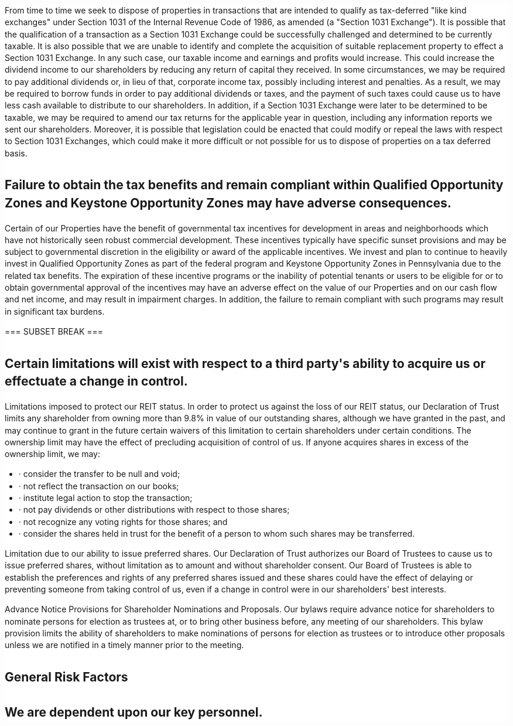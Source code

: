 <p>From time to time we seek to dispose of properties in transactions that are intended to qualify as tax-deferred "like kind exchanges" under Section 1031 of the Internal Revenue Code of 1986, as amended (a "Section 1031 Exchange"). It is possible that the qualification of a transaction as a Section 1031 Exchange could be successfully challenged and determined to be currently taxable. It is also possible that we are unable to identify and complete the acquisition of suitable replacement property to effect a Section 1031 Exchange. In any such case, our taxable income and earnings and profits would increase. This could increase the dividend income to our shareholders by reducing any return of capital they received. In some circumstances, we may be required to pay additional dividends or, in lieu of that, corporate income tax, possibly including interest and penalties. As a result, we may be required to borrow funds in order to pay additional dividends or taxes, and the payment of such taxes could cause us to have less cash available to distribute to our shareholders. In addition, if a Section 1031 Exchange were later to be determined to be taxable, we may be required to amend our tax returns for the applicable year in question, including any information reports we sent our shareholders. Moreover, it is possible that legislation could be enacted that could modify or repeal the laws with respect to Section 1031 Exchanges, which could make it more difficult or not possible for us to dispose of properties on a tax deferred basis.</p>
<h2>Failure to obtain the tax benefits and remain compliant within Qualified Opportunity Zones and Keystone Opportunity Zones may have adverse consequences.</h2>
<p>Certain of our Properties have the benefit of governmental tax incentives for development in areas and neighborhoods which have not historically seen robust commercial development. These incentives typically have specific sunset provisions and may be subject to governmental discretion in the eligibility or award of the applicable incentives. We invest and plan to continue to heavily invest in Qualified Opportunity Zones as part of the federal program and Keystone Opportunity Zones in Pennsylvania due to the related tax benefits. The expiration of these incentive programs or the inability of potential tenants or users to be eligible for or to obtain governmental approval of the incentives may have an adverse effect on the value of our Properties and on our cash flow and net income, and may result in impairment charges. In addition, the failure to remain compliant with such programs may result in significant tax burdens.</p>
<p>=== SUBSET BREAK ===</p>
<h2>Certain limitations will exist with respect to a third party's ability to acquire us or effectuate a change in control.</h2>
<p>Limitations imposed to protect our REIT status. In order to protect us against the loss of our REIT status, our Declaration of Trust limits any shareholder from owning more than 9.8% in value of our outstanding shares, although we have granted in the past, and may continue to grant in the future certain waivers of this limitation to certain shareholders under certain conditions. The ownership limit may have the effect of precluding acquisition of control of us. If anyone acquires shares in excess of the ownership limit, we may:</p>
<ul>
<li>· consider the transfer to be null and void;</li>
<li>· not reflect the transaction on our books;</li>
<li>· institute legal action to stop the transaction;</li>
<li>· not pay dividends or other distributions with respect to those shares;</li>
<li>· not recognize any voting rights for those shares; and</li>
<li>· consider the shares held in trust for the benefit of a person to whom such shares may be transferred.</li>
</ul>
<p>Limitation due to our ability to issue preferred shares. Our Declaration of Trust authorizes our Board of Trustees to cause us to issue preferred shares, without limitation as to amount and without shareholder consent. Our Board of Trustees is able to establish the preferences and rights of any preferred shares issued and these shares could have the effect of delaying or preventing someone from taking control of us, even if a change in control were in our shareholders' best interests.</p>
<p>Advance Notice Provisions for Shareholder Nominations and Proposals. Our bylaws require advance notice for shareholders to nominate persons for election as trustees at, or to bring other business before, any meeting of our shareholders. This bylaw provision limits the ability of shareholders to make nominations of persons for election as trustees or to introduce other proposals unless we are notified in a timely manner prior to the meeting.</p>
<h2>General Risk Factors</h2>
<h2>We are dependent upon our key personnel.</h2>